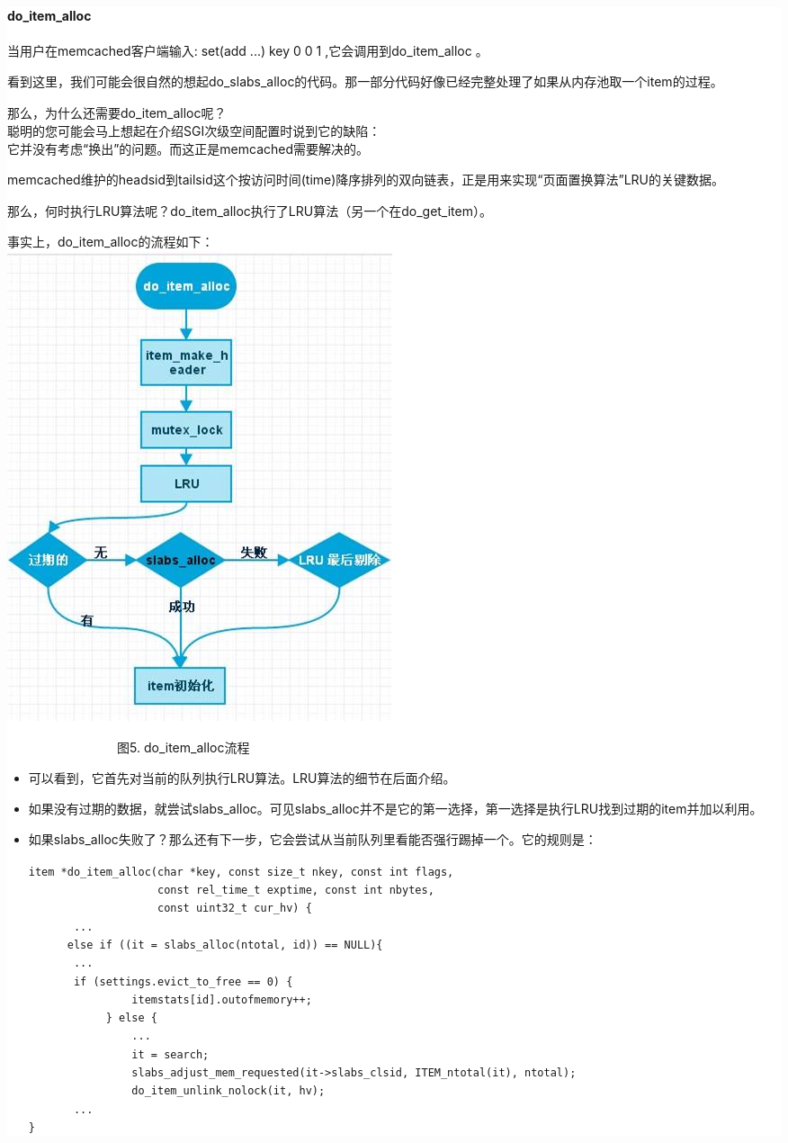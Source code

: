 #### do\_item\_alloc

当用户在memcached客户端输入: set(add ...) key 0 0 1
,它会调用到do\_item\_alloc 。  

看到这里，我们可能会很自然的想起do\_slabs\_alloc的代码。那一部分代码好像已经完整处理了如果从内存池取一个item的过程。

那么，为什么还需要do\_item\_alloc呢？  
 聪明的您可能会马上想起在介绍SGI次级空间配置时说到它的缺陷：  
 它并没有考虑“换出”的问题。而这正是memcached需要解决的。

memcached维护的headsid到tailsid这个按访问时间(time)降序排列的双向链表，正是用来实现“页面置换算法”LRU的关键数据。  

那么，何时执行LRU算法呢？do\_item\_alloc执行了LRU算法（另一个在do\_get\_item）。

事实上，do\_item\_alloc的流程如下：  
 ![](/assets/image/2014-01/memcached_manage_files/itemalloc.jpg)

                               图5. do\_item\_alloc流程

-   可以看到，它首先对当前的队列执行LRU算法。LRU算法的细节在后面介绍。
-   如果没有过期的数据，就尝试slabs\_alloc。可见slabs\_alloc并不是它的第一选择，第一选择是执行LRU找到过期的item并加以利用。
-   如果slabs\_alloc失败了？那么还有下一步，它会尝试从当前队列里看能否强行踢掉一个。它的规则是：

		item *do_item_alloc(char *key, const size_t nkey, const int flags,
		                    const rel_time_t exptime, const int nbytes,
		                    const uint32_t cur_hv) {
		       ...
		      else if ((it = slabs_alloc(ntotal, id)) == NULL){
		       ...
		       if (settings.evict_to_free == 0) {
		                itemstats[id].outofmemory++;
		            } else {
		                ...
		                it = search;
		                slabs_adjust_mem_requested(it->slabs_clsid, ITEM_ntotal(it), ntotal);
		                do_item_unlink_nolock(it, hv);
		       ...
		}
 